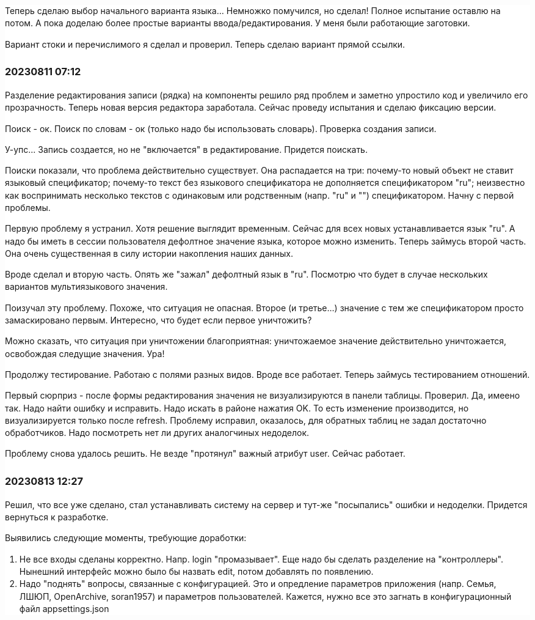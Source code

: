 Теперь сделаю выбор начального варианта языка... Немножко помучился, но сделал! Полное испытание 
оставлю на потом. А пока доделаю более простые варианты ввода/редактирования. У меня были работающие
заготовки.

Вариант стоки и перечислимого я сделал и проверил. Теперь сделаю вариант прямой ссылки.

### 20230811 07:12
Разделение редактирования записи (рядка) на компоненты решило ряд проблем и заметно упростило
код и увеличило его прозрачность. Теперь новая версия редактора заработала. Сейчас проведу
испытания и сделаю фиксацию версии. 

Поиск - ок. Поиск по словам - ок (только надо бы использовать словарь). Проверка создания записи.

У-упс... Запись создается, но не "включается" в редактирование. Придется поискать.

Поиски показали, что проблема действительно существует. Она распадается на три: почему-то 
новый объект не ставит языковый спецификатор; почему-то текст без языкового спецификатора
не дополняется спецификатором "ru"; неизвестно как воспринимать несколько текстов с одинаковым
или родственным (напр. "ru" и "") спецификатором. Начну с первой проблемы. 

Первую проблему я устранил. Хотя решение выглядит временным. Сейчас для всех новых устанавливается
язык "ru". А надо бы иметь в сессии пользователя дефолтное значение языка, которое можно 
изменить. Теперь займусь второй часть. Она очень существенная в силу истории накопления 
наших данных. 

Вроде сделал и вторую часть. Опять же "зажал" дефолтный язык в "ru". Посмотрю что будет в 
случае нескольких вариантов мультиязыкового значения. 

Поизучал эту проблему. Похоже, что ситуация не опасная. Второе (и третье...) значение с
тем же спецификатором просто замаскировано первым. Интересно, что будет если первое уничтожить?

Можно сказать, что ситуация при уничтожении благоприятная: уничтожаемое значение действительно
уничтожается, освобождая следущие значения. Ура!

Продолжу тестирование. Работаю с полями разных видов. Вроде все работает. Теперь займусь
тестированием отношений. 

Первый сюрприз - после формы редактирования значения не визуализируются в панели таблицы.
Проверил. Да, имеено так. Надо найти ошибку и исправить. Надо искать в районе нажатия OK. 
То есть изменение производится, но визуализируется только после refresh. Проблему исправил, 
оказалось, для обратных таблиц не задал достаточно обработчиков. Надо посмотреть нет ли
других аналогчиных недоделок. 

Проблему снова удалось решить. Не везде "протянул" важный атрибут user. Сейчас работает.

### 20230813 12:27
Решил, что все уже сделано, стал устанавливать систему на сервер и тут-же "посыпались" 
ошибки и недоделки. Придется вернуться к разработке. 

Выявились следующие моменты, требующие доработки:
1) Не все входы сделаны корректно. Напр. login "промазывает". Еще надо бы сделать
разделение на "контроллеры". Нынешний интерфейс можно было бы назвать edit, потом добавлять
по появлению.
2) Надо "поднять" вопросы, связанные с конфигурацией. Это и опредление параметров приложения
(напр. Семья, ЛШЮП, OpenArchive, soran1957) и параметров пользователей. Кажется, нужно все
это загнать в конфигурационный файл appsettings.json
